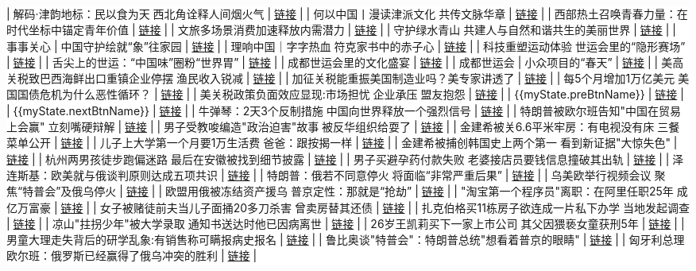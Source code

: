 | 解码·津韵地标：民以食为天 西北角诠释人间烟火气 | [链接](https://www.163.com/news/article/K6SFINEM000189FH.html) |
| 何以中国丨漫读津派文化 共传文脉华章 | [链接](https://www.163.com/news/article/K6RVNUM2000189FH.html) |
| 西部热土召唤青春力量：在时代坐标中锚定青年价值 | [链接](https://www.163.com/news/article/K6RVNMGG000189FH.html) |
| 文旅多场景消费加速释放内需潜力 | [链接](https://www.163.com/dy/article/K6R5LMLC0514R9M0.html) |
| 守护绿水青山 共建人与自然和谐共生的美丽世界 | [链接](https://www.163.com/dy/article/K6RUI3CA051497H3.html) |
| 事事关心 \| 中国守护绘就“象”往家园 | [链接](https://www.163.com/dy/article/K6RUK56I051497H3.html) |
| 理响中国｜字字热血 符克家书中的赤子心 | [链接](https://www.163.com/dy/article/K6RULMOV051497H3.html) |
| 科技重塑运动体验 世运会里的“隐形赛场” | [链接](https://www.163.com/news/article/K6TL13PO000189FH.html) |
| 舌尖上的世运：“中国味”圈粉“世界胃” | [链接](https://www.163.com/news/article/K6TKVD0H000189FH.html) |
| 成都世运会里的文化盛宴 | [链接](https://www.163.com/dy/article/K6RLJEQR05346RC6.html) |
| 成都世运会 \| 小众项目的“春天” | [链接](https://www.163.com/dy/article/K6S2A8CE05346RC6.html) |
| 美高关税致巴西海鲜出口重镇企业停摆 渔民收入锐减 | [链接](https://www.163.com/dy/article/K6S8QTP9051497H3.html) |
| 加征关税能重振美国制造业吗？美专家讲透了 | [链接](https://www.163.com/dy/article/K6SJ5UBU0514R9KE.html) |
| 每5个月增加1万亿美元 美国国债危机为什么恶性循环？ | [链接](https://www.163.com/dy/article/K6S625UN0514R9L4.html) |
| 美关税政策负面效应显现:市场担忧 企业承压 盟友抱怨 | [链接](https://www.163.com/dy/article/K6S0QOI70514R9KE.html) |
| {{myState.preBtnName}} | [链接](https://news.163.com/#prev) |
| {{myState.nextBtnName}} | [链接](https://news.163.com/#next) |
| 牛弹琴：2天3个反制措施 中国向世界释放一个强烈信号 | [链接](https://www.163.com/news/article/K6TKDL5T00019B3E.html) |
| 特朗普被欧尔班告知"中国在贸易上会赢" 立刻嘴硬辩解 | [链接](https://www.163.com/news/article/K6TJ7LD600019B3E.html) |
| 男子受教唆编造"政治迫害"故事 被反华组织给耍了 | [链接](https://www.163.com/dy/article/K6TGMAK705345ARG.html) |
| 金建希被关6.6平米牢房：有电视没有床 三餐菜单公开 | [链接](https://www.163.com/dy/article/K6RRUNKB053469LG.html) |
| 儿子上大学第一个月要1万生活费 爸爸：跟按揭一样 | [链接](https://www.163.com/dy/article/K6SCMSO1051492LM.html) |
| 金建希被捕创韩国史上两个第一 看到新证据"大惊失色" | [链接](https://www.163.com/dy/article/K6TETGK40514R9OJ.html) |
| 杭州两男孩徒步跑偏迷路 最后在安徽被找到细节披露 | [链接](https://www.163.com/dy/article/K6S8L0N90534P59R.html) |
| 男子买避孕药付款失败 老婆接店员要钱信息撞破其出轨 | [链接](https://www.163.com/dy/article/K6SACL2E0534P59R.html) |
| 泽连斯基：欧美就与俄谈判原则达成五项共识 | [链接](https://www.163.com/dy/article/K6T48UCP05346RC6.html) |
| 特朗普：俄若不同意停火 将面临“非常严重后果” | [链接](https://www.163.com/dy/article/K6SUCGQQ05346RC6.html) |
| 乌美欧举行视频会议 聚焦“特普会”及俄乌停火 | [链接](https://www.163.com/news/article/K6SRQ3030001899O.html) |
| 欧盟用俄被冻结资产援乌 普京定性：那就是“抢劫” | [链接](https://www.163.com/dy/article/K6SHLOUO0514R9OJ.html) |
| "淘宝第一个程序员"离职：在阿里任职25年 成亿万富豪 | [链接](https://www.163.com/dy/article/K6RUIF7I051492T3.html) |
| 女子被赌徒前夫当儿子面捅20多刀杀害 曾卖房替其还债 | [链接](https://www.163.com/news/article/K6SJ2QFS00019K82.html) |
| 扎克伯格买11栋房子欲连成一片私下办学 当地发起调查 | [链接](https://www.163.com/dy/article/K6RPM09A051492T3.html) |
| 凉山"拄拐少年"被大学录取 通知书送达时他已因病离世 | [链接](https://www.163.com/news/article/K6RTLSKA00018AOR.html) |
| 26岁王凯莉买下一家上市公司 其父因猥亵女童获刑5年 | [链接](https://www.163.com/dy/article/K6SHOFAB0512B07B.html) |
| 男童大理走失背后的研学乱象:有销售称可瞒报病史报名 | [链接](https://www.163.com/dy/article/K6S5QLRS051492T3.html) |
| 鲁比奥谈"特普会"：特朗普总统"想看着普京的眼睛" | [链接](https://www.163.com/dy/article/K6S40LF7051492T3.html) |
| 匈牙利总理欧尔班：俄罗斯已经赢得了俄乌冲突的胜利 | [链接](https://www.163.com/dy/article/K6S73RMF051492T3.html) |